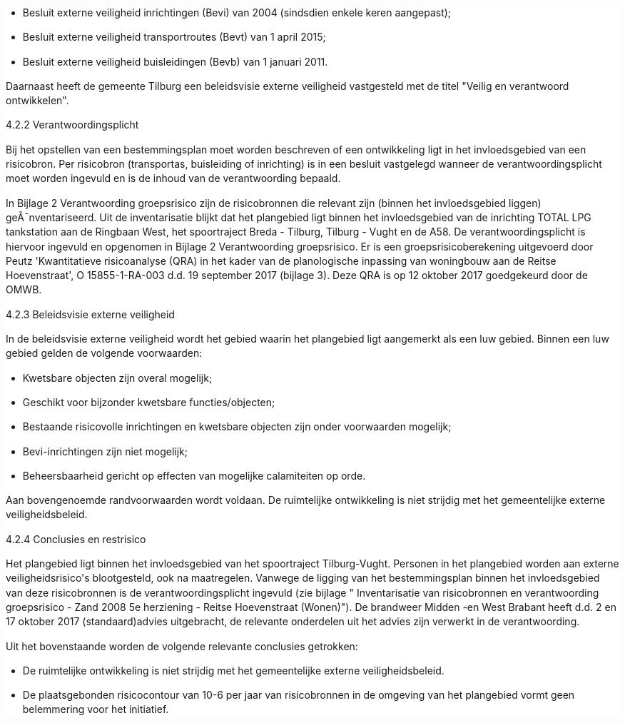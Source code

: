 * Besluit externe veiligheid inrichtingen (Bevi) van 2004 (sindsdien enkele keren aangepast);

* Besluit externe veiligheid transportroutes (Bevt) van 1 april 2015;

* Besluit externe veiligheid buisleidingen (Bevb) van 1 januari 2011\.

Daarnaast heeft de gemeente Tilburg een beleidsvisie externe veiligheid vastgesteld met de titel "Veilig en verantwoord ontwikkelen".

4\.2\.2 Verantwoordingsplicht

Bij het opstellen van een bestemmingsplan moet worden beschreven of een ontwikkeling ligt in het invloedsgebied van een risicobron. Per risicobron (transportas, buisleiding of inrichting) is in een besluit vastgelegd wanneer de verantwoordingsplicht moet worden ingevuld en is de inhoud van de verantwoording bepaald.

In Bijlage 2 Verantwoording groepsrisico zijn de risicobronnen die relevant zijn (binnen het invloedsgebied liggen) geÃ¯nventariseerd. Uit de inventarisatie blijkt dat het plangebied ligt binnen het invloedsgebied van de inrichting TOTAL LPG tankstation aan de Ringbaan West, het spoortraject Breda \- Tilburg, Tilburg \- Vught en de A58\. De verantwoordingsplicht is hiervoor ingevuld en opgenomen in Bijlage 2 Verantwoording groepsrisico. Er is een groepsrisicoberekening uitgevoerd door Peutz 'Kwantitatieve risicoanalyse (QRA) in het kader van de planologische inpassing van woningbouw aan de Reitse Hoevenstraat', O 15855\-1\-RA\-003 d.d. 19 september 2017 (bijlage 3). Deze QRA is op 12 oktober 2017 goedgekeurd door de OMWB.

4\.2\.3 Beleidsvisie externe veiligheid

In de beleidsvisie externe veiligheid wordt het gebied waarin het plangebied ligt aangemerkt als een luw gebied. Binnen een luw gebied gelden de volgende voorwaarden:

* Kwetsbare objecten zijn overal mogelijk;

* Geschikt voor bijzonder kwetsbare functies/objecten;

* Bestaande risicovolle inrichtingen en kwetsbare objecten zijn onder voorwaarden mogelijk;

* Bevi\-inrichtingen zijn niet mogelijk;

* Beheersbaarheid gericht op effecten van mogelijke calamiteiten op orde.

Aan bovengenoemde randvoorwaarden wordt voldaan. De ruimtelijke ontwikkeling is niet strijdig met het gemeentelijke externe veiligheidsbeleid.

4\.2\.4 Conclusies en restrisico

Het plangebied ligt binnen het invloedsgebied van het spoortraject Tilburg\-Vught. Personen in het plangebied worden aan externe veiligheidsrisico's blootgesteld, ook na maatregelen. Vanwege de ligging van het bestemmingsplan binnen het invloedsgebied van deze risicobronnen is de verantwoordingsplicht ingevuld (zie bijlage " Inventarisatie van risicobronnen en verantwoording groepsrisico \- Zand 2008 5e herziening \- Reitse Hoevenstraat (Wonen)"). De brandweer Midden \-en West Brabant heeft d.d. 2 en 17 oktober 2017 (standaard)advies uitgebracht, de relevante onderdelen uit het advies zijn verwerkt in de verantwoording.

Uit het bovenstaande worden de volgende relevante conclusies getrokken:

* De ruimtelijke ontwikkeling is niet strijdig met het gemeentelijke externe veiligheidsbeleid.

* De plaatsgebonden risicocontour van 10\-6 per jaar van risicobronnen in de omgeving van het plangebied vormt geen belemmering voor het initiatief.
